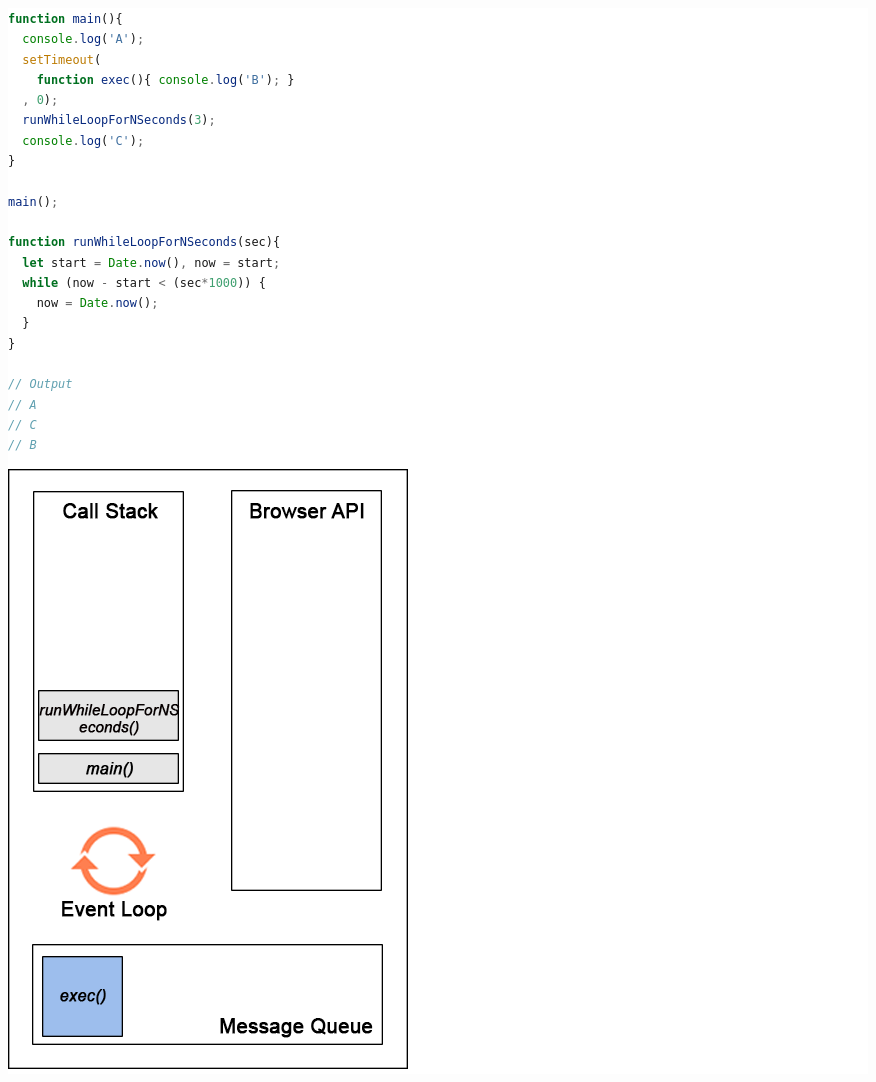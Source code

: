 ```javascript
function main(){
  console.log('A');
  setTimeout(
    function exec(){ console.log('B'); }
  , 0);
  runWhileLoopForNSeconds(3);
  console.log('C');
}

main();

function runWhileLoopForNSeconds(sec){
  let start = Date.now(), now = start;
  while (now - start < (sec*1000)) {
    now = Date.now();
  }
}

// Output
// A
// C
// B

```

![alt text](img/img3.png)
